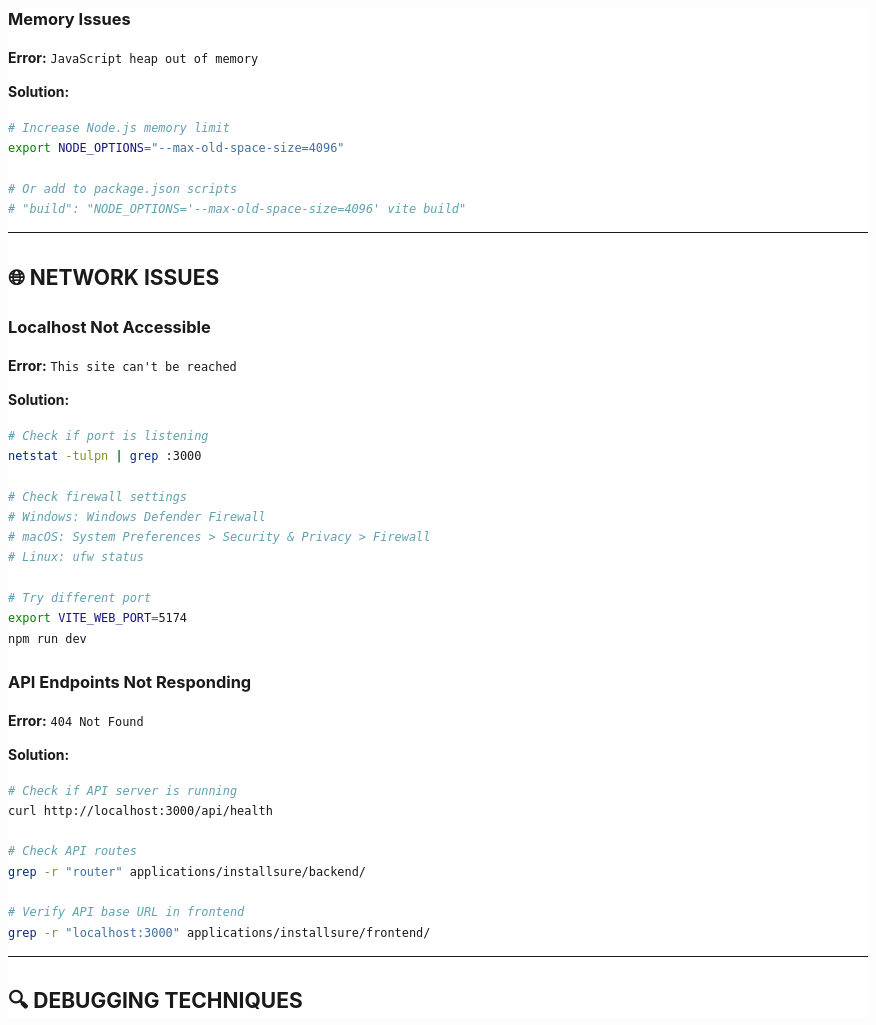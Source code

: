 ### **Memory Issues**
**Error:** `JavaScript heap out of memory`

**Solution:**
```bash
# Increase Node.js memory limit
export NODE_OPTIONS="--max-old-space-size=4096"

# Or add to package.json scripts
# "build": "NODE_OPTIONS='--max-old-space-size=4096' vite build"
```

---

## 🌐 **NETWORK ISSUES**

### **Localhost Not Accessible**
**Error:** `This site can't be reached`

**Solution:**
```bash
# Check if port is listening
netstat -tulpn | grep :3000

# Check firewall settings
# Windows: Windows Defender Firewall
# macOS: System Preferences > Security & Privacy > Firewall
# Linux: ufw status

# Try different port
export VITE_WEB_PORT=5174
npm run dev
```

### **API Endpoints Not Responding**
**Error:** `404 Not Found`

**Solution:**
```bash
# Check if API server is running
curl http://localhost:3000/api/health

# Check API routes
grep -r "router" applications/installsure/backend/

# Verify API base URL in frontend
grep -r "localhost:3000" applications/installsure/frontend/
```

---

## 🔍 **DEBUGGING TECHNIQUES**
